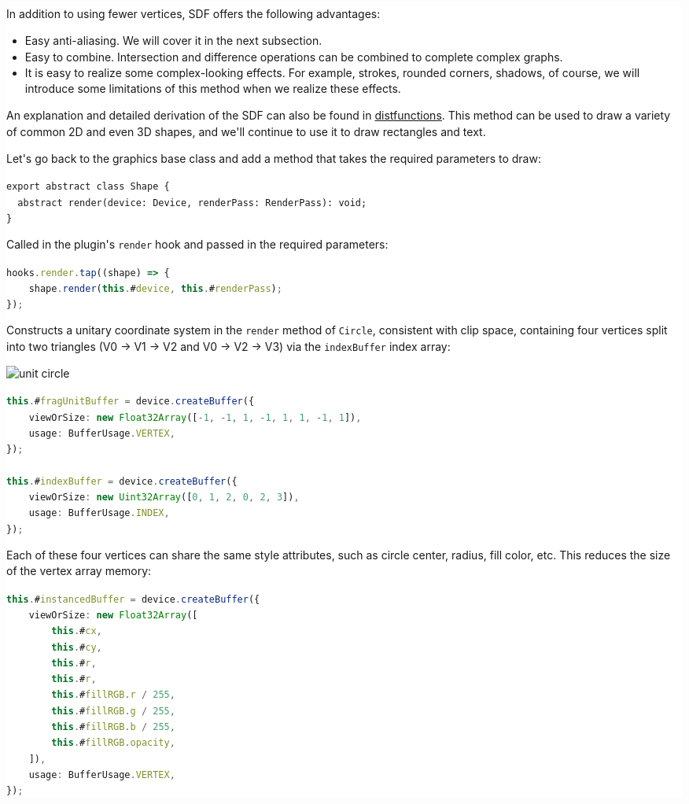 In addition to using fewer vertices, SDF offers the following advantages:

-   Easy anti-aliasing. We will cover it in the next subsection.
-   Easy to combine. Intersection and difference operations can be combined to complete complex graphs.
-   It is easy to realize some complex-looking effects. For example, strokes, rounded corners, shadows, of course, we will introduce some limitations of this method when we realize these effects.

An explanation and detailed derivation of the SDF can also be found in [distfunctions]. This method can be used to draw a variety of common 2D and even 3D shapes, and we'll continue to use it to draw rectangles and text.

Let's go back to the graphics base class and add a method that takes the required parameters to draw:

```ts{2}
export abstract class Shape {
  abstract render(device: Device, renderPass: RenderPass): void;
}
```

Called in the plugin's `render` hook and passed in the required parameters:

```ts
hooks.render.tap((shape) => {
    shape.render(this.#device, this.#renderPass);
});
```

Constructs a unitary coordinate system in the `render` method of `Circle`, consistent with clip space, containing four vertices split into two triangles (V0 -> V1 -> V2 and V0 -> V2 -> V3) via the `indexBuffer` index array:

<img alt="unit circle" src="/unit-circle.png" width="300" />

```ts
this.#fragUnitBuffer = device.createBuffer({
    viewOrSize: new Float32Array([-1, -1, 1, -1, 1, 1, -1, 1]),
    usage: BufferUsage.VERTEX,
});

this.#indexBuffer = device.createBuffer({
    viewOrSize: new Uint32Array([0, 1, 2, 0, 2, 3]),
    usage: BufferUsage.INDEX,
});
```

Each of these four vertices can share the same style attributes, such as circle center, radius, fill color, etc. This reduces the size of the vertex array memory:

```ts
this.#instancedBuffer = device.createBuffer({
    viewOrSize: new Float32Array([
        this.#cx,
        this.#cy,
        this.#r,
        this.#r,
        this.#fillRGB.r / 255,
        this.#fillRGB.g / 255,
        this.#fillRGB.b / 255,
        this.#fillRGB.opacity,
    ]),
    usage: BufferUsage.VERTEX,
});
```


[Node API appendChild]: https://developer.mozilla.org/en-US/docs/Web/API/Node/appendChild
[GPURenderPassEncoder]: https://developer.mozilla.org/en-US/docs/Web/API/GPURenderPassEncoder
[beginRenderPass]: https://developer.mozilla.org/en-US/docs/Web/API/GPUCommandEncoder/beginRenderPass
[submit]: https://developer.mozilla.org/en-US/docs/Web/API/GPUQueue/submit
[circle]: https://developer.mozilla.org/en-US/docs/Web/SVG/Element/circle
[d3-color]: https://github.com/d3/d3-color
[hsl]: https://developer.mozilla.org/en-US/docs/Web/CSS/color_value/hsl
[CircleGeometry]: https://threejs.org/docs/#api/en/geometries/CircleGeometry
[drawing-rectangles]: https://zed.dev/blog/videogame#drawing-rectangles
[distfunctions]: https://iquilezles.org/articles/distfunctions/
[Leveraging Rust and the GPU to render user interfaces at 120 FPS]: https://zed.dev/blog/videogame
[gl.clearColor]: https://developer.mozilla.org/en-US/docs/Web/API/WebGLRenderingContext/clearColor
[clearValue]: https://www.w3.org/TR/webgpu/#dom-gpurenderpasscolorattachment-clearvalue
[Using fwidth for distance based anti-aliasing]: http://www.numb3r23.net/2015/08/17/using-fwidth-for-distance-based-anti-aliasing/
[What is fwidth and how does it work?]: https://computergraphics.stackexchange.com/a/63
[What are screen space derivatives and when would I use them?]: https://gamedev.stackexchange.com/questions/130888/what-are-screen-space-derivatives-and-when-would-i-use-them
[Smoothstep - thebookofshaders.com]: https://thebookofshaders.com/glossary/?search=smoothstep
[Smooth SDF Shape Edges]: https://bohdon.com/docs/smooth-sdf-shape-edges/
[Sub-pixel Distance Transform - High quality font rendering for WebGPU]: https://acko.net/blog/subpixel-distance-transform/
[A trip through the Graphics Pipeline 2011, part 8]: https://fgiesen.wordpress.com/2011/07/10/a-trip-through-the-graphics-pipeline-2011-part-8/
[Discarding fragments]: https://learnopengl.com/Advanced-OpenGL/Blending
[AAA - Analytical Anti-Aliasing]: https://blog.frost.kiwi/analytical-anti-aliasing
[Learn Shader Programming with Rick and Morty]: https://danielchasehooper.com/posts/code-animated-rick/
[oklch]: https://github.com/d3/d3-color/issues/87